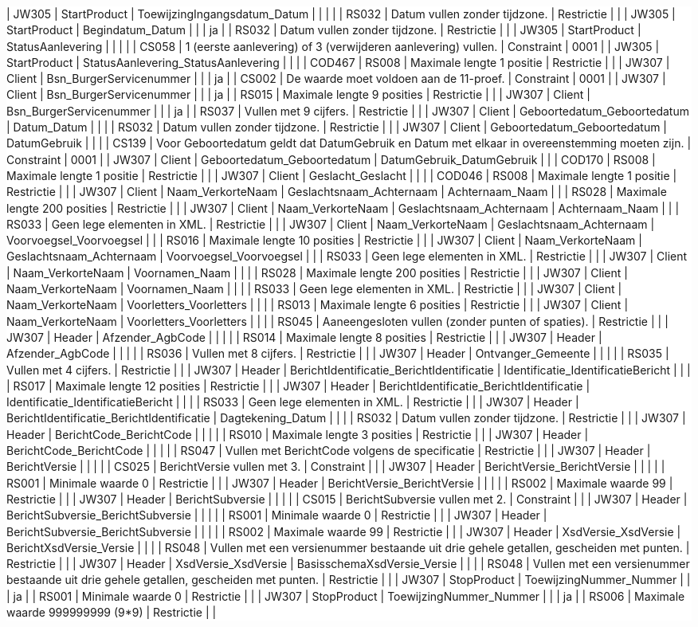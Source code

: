 | JW305 | StartProduct | ToewijzingIngangsdatum_Datum |  |  |  |  | RS032 | Datum vullen zonder tijdzone. | Restrictie |  |
| JW305 | StartProduct | Begindatum_Datum |  |  | ja |  | RS032 | Datum vullen zonder tijdzone. | Restrictie |  |
| JW305 | StartProduct | StatusAanlevering |  |  |  |  | CS058 | 1 (eerste aanlevering) of 3 (verwijderen aanlevering) vullen. | Constraint | 0001 |
| JW305 | StartProduct | StatusAanlevering_StatusAanlevering |  |  |  | COD467 | RS008 | Maximale lengte 1 positie | Restrictie |  |
| JW307 | Client | Bsn_BurgerServicenummer |  |  | ja |  | CS002 | De waarde moet voldoen aan de 11-proef. | Constraint | 0001 |
| JW307 | Client | Bsn_BurgerServicenummer |  |  | ja |  | RS015 | Maximale lengte 9 posities | Restrictie |  |
| JW307 | Client | Bsn_BurgerServicenummer |  |  | ja |  | RS037 | Vullen met 9 cijfers. | Restrictie |  |
| JW307 | Client | Geboortedatum_Geboortedatum | Datum_Datum |  |  |  | RS032 | Datum vullen zonder tijdzone. | Restrictie |  |
| JW307 | Client | Geboortedatum_Geboortedatum | DatumGebruik |  |  |  | CS139 | Voor Geboortedatum geldt dat DatumGebruik en Datum met elkaar in overeenstemming moeten zijn. | Constraint | 0001 |
| JW307 | Client | Geboortedatum_Geboortedatum | DatumGebruik_DatumGebruik |  |  | COD170 | RS008 | Maximale lengte 1 positie | Restrictie |  |
| JW307 | Client | Geslacht_Geslacht |  |  |  | COD046 | RS008 | Maximale lengte 1 positie | Restrictie |  |
| JW307 | Client | Naam_VerkorteNaam | Geslachtsnaam_Achternaam | Achternaam_Naam |  |  | RS028 | Maximale lengte 200 posities | Restrictie |  |
| JW307 | Client | Naam_VerkorteNaam | Geslachtsnaam_Achternaam | Achternaam_Naam |  |  | RS033 | Geen lege elementen in XML. | Restrictie |  |
| JW307 | Client | Naam_VerkorteNaam | Geslachtsnaam_Achternaam | Voorvoegsel_Voorvoegsel |  |  | RS016 | Maximale lengte 10 posities | Restrictie |  |
| JW307 | Client | Naam_VerkorteNaam | Geslachtsnaam_Achternaam | Voorvoegsel_Voorvoegsel |  |  | RS033 | Geen lege elementen in XML. | Restrictie |  |
| JW307 | Client | Naam_VerkorteNaam | Voornamen_Naam |  |  |  | RS028 | Maximale lengte 200 posities | Restrictie |  |
| JW307 | Client | Naam_VerkorteNaam | Voornamen_Naam |  |  |  | RS033 | Geen lege elementen in XML. | Restrictie |  |
| JW307 | Client | Naam_VerkorteNaam | Voorletters_Voorletters |  |  |  | RS013 | Maximale lengte 6 posities | Restrictie |  |
| JW307 | Client | Naam_VerkorteNaam | Voorletters_Voorletters |  |  |  | RS045 | Aaneengesloten vullen (zonder punten of spaties). | Restrictie |  |
| JW307 | Header | Afzender_AgbCode |  |  |  |  | RS014 | Maximale lengte 8 posities | Restrictie |  |
| JW307 | Header | Afzender_AgbCode |  |  |  |  | RS036 | Vullen met 8 cijfers. | Restrictie |  |
| JW307 | Header | Ontvanger_Gemeente |  |  |  |  | RS035 | Vullen met 4 cijfers. | Restrictie |  |
| JW307 | Header | BerichtIdentificatie_BerichtIdentificatie | Identificatie_IdentificatieBericht |  |  |  | RS017 | Maximale lengte 12 posities | Restrictie |  |
| JW307 | Header | BerichtIdentificatie_BerichtIdentificatie | Identificatie_IdentificatieBericht |  |  |  | RS033 | Geen lege elementen in XML. | Restrictie |  |
| JW307 | Header | BerichtIdentificatie_BerichtIdentificatie | Dagtekening_Datum |  |  |  | RS032 | Datum vullen zonder tijdzone. | Restrictie |  |
| JW307 | Header | BerichtCode_BerichtCode |  |  |  |  | RS010 | Maximale lengte 3 posities | Restrictie |  |
| JW307 | Header | BerichtCode_BerichtCode |  |  |  |  | RS047 | Vullen met BerichtCode volgens de specificatie | Restrictie |  |
| JW307 | Header | BerichtVersie |  |  |  |  | CS025 | BerichtVersie vullen met 3. | Constraint |  |
| JW307 | Header | BerichtVersie_BerichtVersie |  |  |  |  | RS001 | Minimale waarde 0 | Restrictie |  |
| JW307 | Header | BerichtVersie_BerichtVersie |  |  |  |  | RS002 | Maximale waarde 99 | Restrictie |  |
| JW307 | Header | BerichtSubversie |  |  |  |  | CS015 | BerichtSubversie vullen met 2. | Constraint |  |
| JW307 | Header | BerichtSubversie_BerichtSubversie |  |  |  |  | RS001 | Minimale waarde 0 | Restrictie |  |
| JW307 | Header | BerichtSubversie_BerichtSubversie |  |  |  |  | RS002 | Maximale waarde 99 | Restrictie |  |
| JW307 | Header | XsdVersie_XsdVersie | BerichtXsdVersie_Versie |  |  |  | RS048 | Vullen met een versienummer bestaande uit drie gehele getallen, gescheiden met punten. | Restrictie |  |
| JW307 | Header | XsdVersie_XsdVersie | BasisschemaXsdVersie_Versie |  |  |  | RS048 | Vullen met een versienummer bestaande uit drie gehele getallen, gescheiden met punten. | Restrictie |  |
| JW307 | StopProduct | ToewijzingNummer_Nummer |  |  | ja |  | RS001 | Minimale waarde 0 | Restrictie |  |
| JW307 | StopProduct | ToewijzingNummer_Nummer |  |  | ja |  | RS006 | Maximale waarde 999999999 (9*9) | Restrictie |  |
